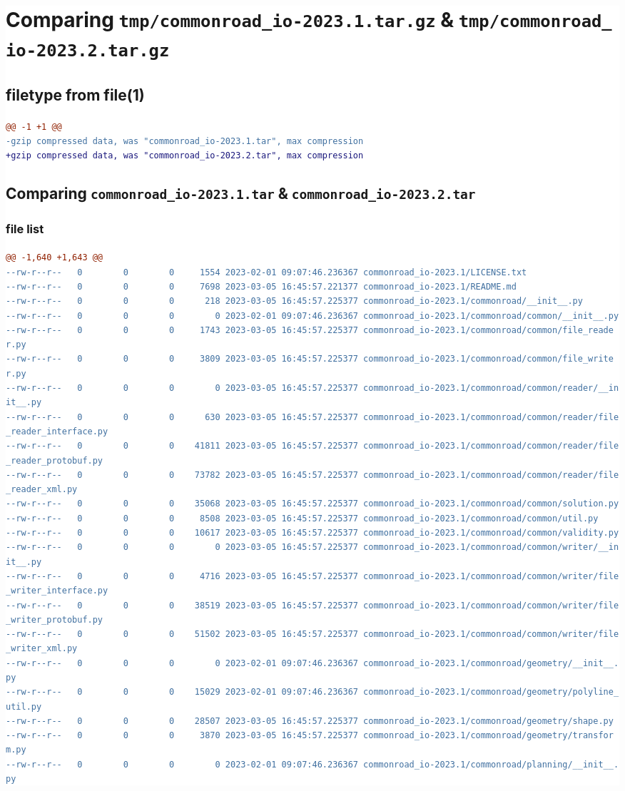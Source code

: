 # Comparing `tmp/commonroad_io-2023.1.tar.gz` & `tmp/commonroad_io-2023.2.tar.gz`

## filetype from file(1)

```diff
@@ -1 +1 @@
-gzip compressed data, was "commonroad_io-2023.1.tar", max compression
+gzip compressed data, was "commonroad_io-2023.2.tar", max compression
```

## Comparing `commonroad_io-2023.1.tar` & `commonroad_io-2023.2.tar`

### file list

```diff
@@ -1,640 +1,643 @@
--rw-r--r--   0        0        0     1554 2023-02-01 09:07:46.236367 commonroad_io-2023.1/LICENSE.txt
--rw-r--r--   0        0        0     7698 2023-03-05 16:45:57.221377 commonroad_io-2023.1/README.md
--rw-r--r--   0        0        0      218 2023-03-05 16:45:57.225377 commonroad_io-2023.1/commonroad/__init__.py
--rw-r--r--   0        0        0        0 2023-02-01 09:07:46.236367 commonroad_io-2023.1/commonroad/common/__init__.py
--rw-r--r--   0        0        0     1743 2023-03-05 16:45:57.225377 commonroad_io-2023.1/commonroad/common/file_reader.py
--rw-r--r--   0        0        0     3809 2023-03-05 16:45:57.225377 commonroad_io-2023.1/commonroad/common/file_writer.py
--rw-r--r--   0        0        0        0 2023-03-05 16:45:57.225377 commonroad_io-2023.1/commonroad/common/reader/__init__.py
--rw-r--r--   0        0        0      630 2023-03-05 16:45:57.225377 commonroad_io-2023.1/commonroad/common/reader/file_reader_interface.py
--rw-r--r--   0        0        0    41811 2023-03-05 16:45:57.225377 commonroad_io-2023.1/commonroad/common/reader/file_reader_protobuf.py
--rw-r--r--   0        0        0    73782 2023-03-05 16:45:57.225377 commonroad_io-2023.1/commonroad/common/reader/file_reader_xml.py
--rw-r--r--   0        0        0    35068 2023-03-05 16:45:57.225377 commonroad_io-2023.1/commonroad/common/solution.py
--rw-r--r--   0        0        0     8508 2023-03-05 16:45:57.225377 commonroad_io-2023.1/commonroad/common/util.py
--rw-r--r--   0        0        0    10617 2023-03-05 16:45:57.225377 commonroad_io-2023.1/commonroad/common/validity.py
--rw-r--r--   0        0        0        0 2023-03-05 16:45:57.225377 commonroad_io-2023.1/commonroad/common/writer/__init__.py
--rw-r--r--   0        0        0     4716 2023-03-05 16:45:57.225377 commonroad_io-2023.1/commonroad/common/writer/file_writer_interface.py
--rw-r--r--   0        0        0    38519 2023-03-05 16:45:57.225377 commonroad_io-2023.1/commonroad/common/writer/file_writer_protobuf.py
--rw-r--r--   0        0        0    51502 2023-03-05 16:45:57.225377 commonroad_io-2023.1/commonroad/common/writer/file_writer_xml.py
--rw-r--r--   0        0        0        0 2023-02-01 09:07:46.236367 commonroad_io-2023.1/commonroad/geometry/__init__.py
--rw-r--r--   0        0        0    15029 2023-02-01 09:07:46.236367 commonroad_io-2023.1/commonroad/geometry/polyline_util.py
--rw-r--r--   0        0        0    28507 2023-03-05 16:45:57.225377 commonroad_io-2023.1/commonroad/geometry/shape.py
--rw-r--r--   0        0        0     3870 2023-03-05 16:45:57.225377 commonroad_io-2023.1/commonroad/geometry/transform.py
--rw-r--r--   0        0        0        0 2023-02-01 09:07:46.236367 commonroad_io-2023.1/commonroad/planning/__init__.py
```